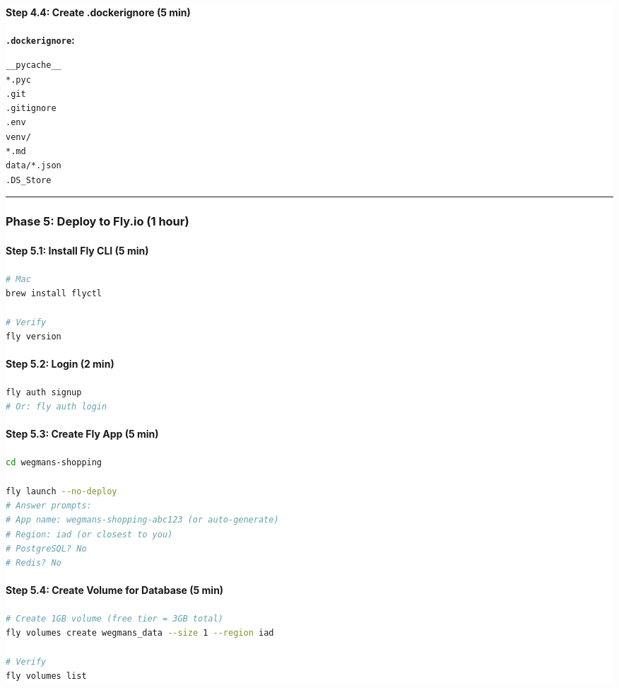 #### Step 4.4: Create .dockerignore (5 min)

**`.dockerignore`:**
```
__pycache__
*.pyc
.git
.gitignore
.env
venv/
*.md
data/*.json
.DS_Store
```

---

### Phase 5: Deploy to Fly.io (1 hour)

#### Step 5.1: Install Fly CLI (5 min)
```bash
# Mac
brew install flyctl

# Verify
fly version
```

#### Step 5.2: Login (2 min)
```bash
fly auth signup
# Or: fly auth login
```

#### Step 5.3: Create Fly App (5 min)
```bash
cd wegmans-shopping

fly launch --no-deploy
# Answer prompts:
# App name: wegmans-shopping-abc123 (or auto-generate)
# Region: iad (or closest to you)
# PostgreSQL? No
# Redis? No
```

#### Step 5.4: Create Volume for Database (5 min)
```bash
# Create 1GB volume (free tier = 3GB total)
fly volumes create wegmans_data --size 1 --region iad

# Verify
fly volumes list
```
